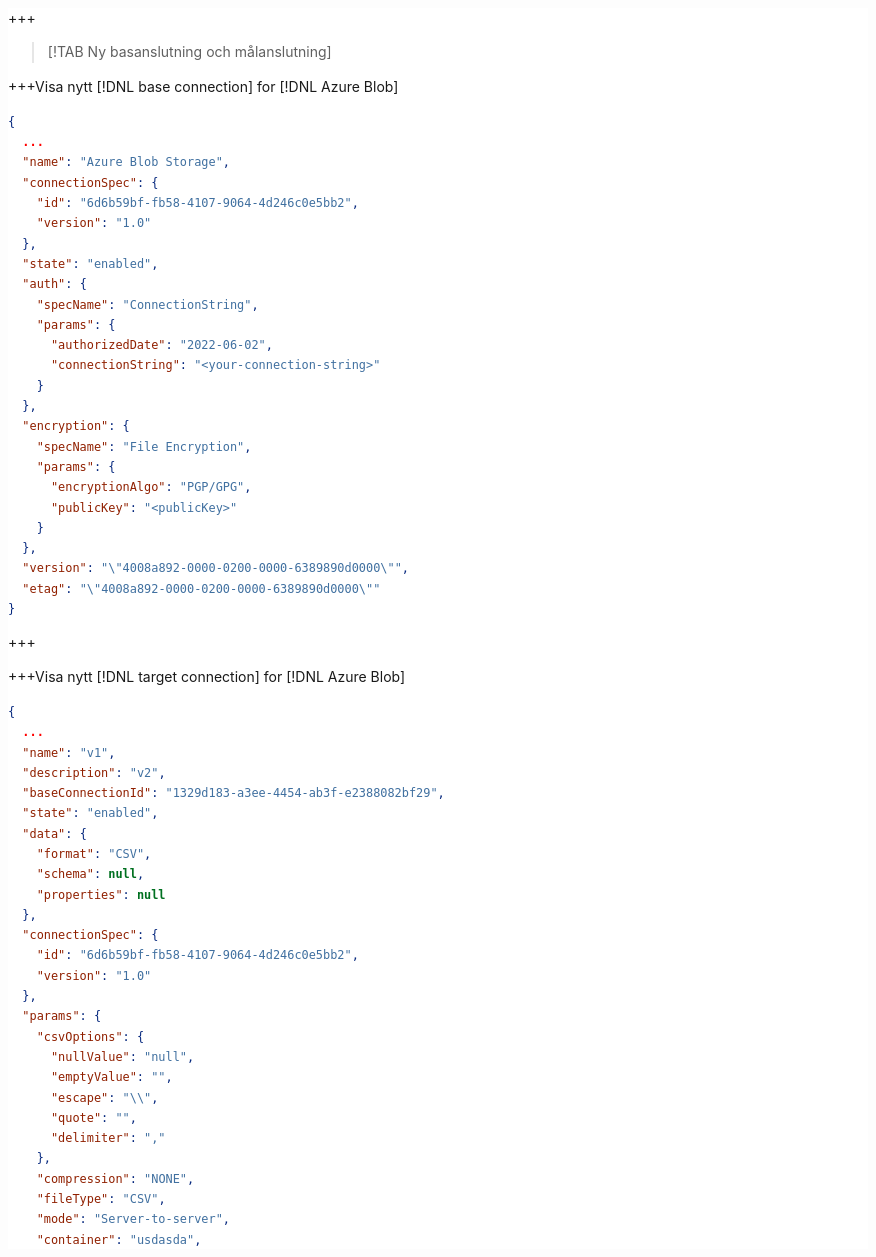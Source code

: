 
+++

>[!TAB Ny basanslutning och målanslutning]

+++Visa nytt [!DNL base connection] for [!DNL Azure Blob]

```json {line-numbers="true" start-line="1" highlight="5"}
{
  ...
  "name": "Azure Blob Storage",
  "connectionSpec": {
    "id": "6d6b59bf-fb58-4107-9064-4d246c0e5bb2",
    "version": "1.0"
  },
  "state": "enabled",
  "auth": {
    "specName": "ConnectionString",
    "params": {
      "authorizedDate": "2022-06-02",      
      "connectionString": "<your-connection-string>"
    }
  },
  "encryption": {
    "specName": "File Encryption",
    "params": {
      "encryptionAlgo": "PGP/GPG",
      "publicKey": "<publicKey>"
    }
  },
  "version": "\"4008a892-0000-0200-0000-6389890d0000\"",
  "etag": "\"4008a892-0000-0200-0000-6389890d0000\""
}
```

+++

+++Visa nytt [!DNL target connection] for [!DNL Azure Blob]

```json {line-numbers="true" start-line="1" highlight="13, 17-25"}
{
  ...
  "name": "v1",
  "description": "v2",
  "baseConnectionId": "1329d183-a3ee-4454-ab3f-e2388082bf29",
  "state": "enabled",
  "data": {
    "format": "CSV",
    "schema": null,
    "properties": null
  },
  "connectionSpec": {
    "id": "6d6b59bf-fb58-4107-9064-4d246c0e5bb2",
    "version": "1.0"
  },
  "params": {
    "csvOptions": {
      "nullValue": "null",
      "emptyValue": "",
      "escape": "\\",
      "quote": "",
      "delimiter": ","
    },
    "compression": "NONE",
    "fileType": "CSV",
    "mode": "Server-to-server",
    "container": "usdasda",
```